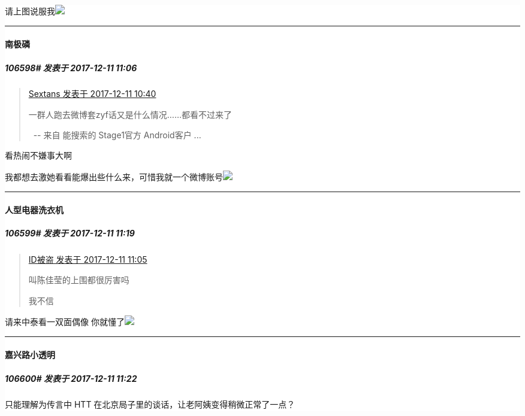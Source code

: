 请上图说服我<img src="https://static.saraba1st.com/image/smiley/face2017/074.png" referrerpolicy="no-referrer">







*****

####  南极磷  
##### 106598#       发表于 2017-12-11 11:06



<blockquote><a href="httphttps://bbs.saraba1st.com/2b/forum.php?mod=redirect&amp;goto=findpost&amp;pid=37954273&amp;ptid=1105387" target="_blank">Sextans 发表于 2017-12-11 10:40</a>

一群人跑去微博套zyf话又是什么情况……都看不过来了


  -- 来自 能搜索的 Stage1官方 Android客户 ...</blockquote>
看热闹不嫌事大啊

我都想去激她看看能爆出些什么来，可惜我就一个微博账号<img src="https://static.saraba1st.com/image/smiley/face2017/039.png" referrerpolicy="no-referrer">







*****

####  人型电器洗衣机  
##### 106599#       发表于 2017-12-11 11:19



<blockquote><a href="httphttps://bbs.saraba1st.com/2b/forum.php?mod=redirect&amp;goto=findpost&amp;pid=37954508&amp;ptid=1105387" target="_blank">ID被盗 发表于 2017-12-11 11:05</a>

叫陈佳莹的上围都很厉害吗


我不信</blockquote>
请来中泰看一双面偶像 你就懂了<img src="https://static.saraba1st.com/image/smiley/face2017/002.png" referrerpolicy="no-referrer">







*****

####  嘉兴路小透明  
##### 106600#       发表于 2017-12-11 11:22




只能理解为传言中 HTT 在北京局子里的谈话，让老阿姨变得稍微正常了一点？


